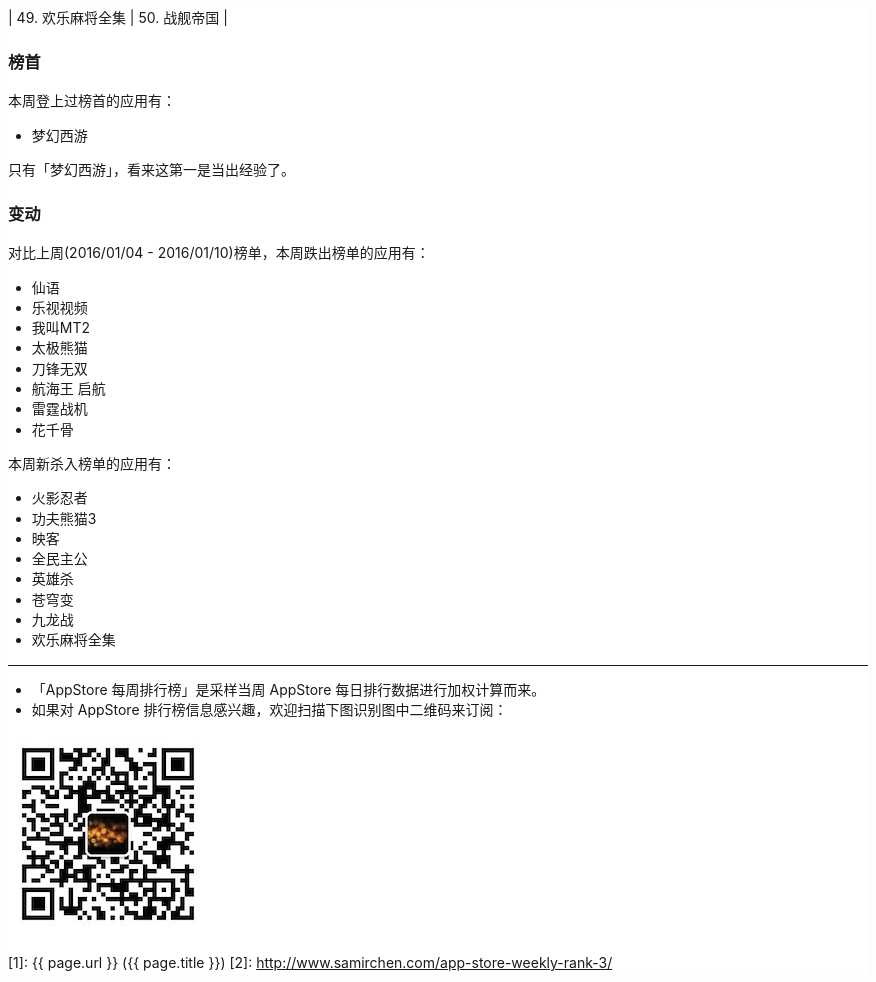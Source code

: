 | 49. 欢乐麻将全集 | 50. 战舰帝国 |


### 榜首

本周登上过榜首的应用有：

- 梦幻西游


只有「梦幻西游」，看来这第一是当出经验了。


### 变动

对比上周(2016/01/04 - 2016/01/10)榜单，本周跌出榜单的应用有：

- 仙语
- 乐视视频
- 我叫MT2
- 太极熊猫
- 刀锋无双
- 航海王 启航
- 雷霆战机
- 花千骨


本周新杀入榜单的应用有：

- 火影忍者
- 功夫熊猫3
- 映客
- 全民主公
- 英雄杀
- 苍穹变
- 九龙战
- 欢乐麻将全集

---------------------------------------

- 「AppStore 每周排行榜」是采样当周 AppStore 每日排行数据进行加权计算而来。
- 如果对 AppStore 排行榜信息感兴趣，欢迎扫描下图识别图中二维码来订阅：

![image](../../images/qrcode-somethoughts.jpg)




[SamirChen]: http://www.samirchen.com "SamirChen"
[1]: {{ page.url }} ({{ page.title }})
[2]: http://www.samirchen.com/app-store-weekly-rank-3/

